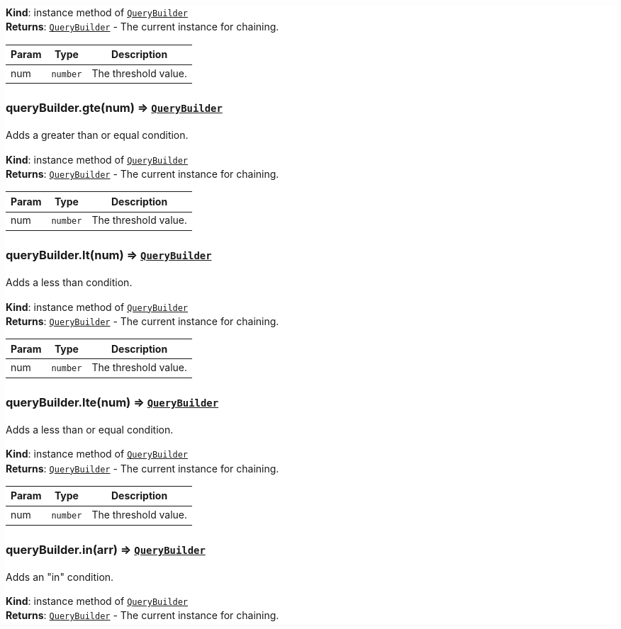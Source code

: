 **Kind**: instance method of [<code>QueryBuilder</code>](#QueryBuilder)  
**Returns**: [<code>QueryBuilder</code>](#QueryBuilder) - The current instance for chaining.  

| Param | Type | Description |
| --- | --- | --- |
| num | <code>number</code> | The threshold value. |

<a name="QueryBuilder+gte"></a>

### queryBuilder.gte(num) ⇒ [<code>QueryBuilder</code>](#QueryBuilder)
Adds a greater than or equal condition.

**Kind**: instance method of [<code>QueryBuilder</code>](#QueryBuilder)  
**Returns**: [<code>QueryBuilder</code>](#QueryBuilder) - The current instance for chaining.  

| Param | Type | Description |
| --- | --- | --- |
| num | <code>number</code> | The threshold value. |

<a name="QueryBuilder+lt"></a>

### queryBuilder.lt(num) ⇒ [<code>QueryBuilder</code>](#QueryBuilder)
Adds a less than condition.

**Kind**: instance method of [<code>QueryBuilder</code>](#QueryBuilder)  
**Returns**: [<code>QueryBuilder</code>](#QueryBuilder) - The current instance for chaining.  

| Param | Type | Description |
| --- | --- | --- |
| num | <code>number</code> | The threshold value. |

<a name="QueryBuilder+lte"></a>

### queryBuilder.lte(num) ⇒ [<code>QueryBuilder</code>](#QueryBuilder)
Adds a less than or equal condition.

**Kind**: instance method of [<code>QueryBuilder</code>](#QueryBuilder)  
**Returns**: [<code>QueryBuilder</code>](#QueryBuilder) - The current instance for chaining.  

| Param | Type | Description |
| --- | --- | --- |
| num | <code>number</code> | The threshold value. |

<a name="QueryBuilder+in"></a>

### queryBuilder.in(arr) ⇒ [<code>QueryBuilder</code>](#QueryBuilder)
Adds an "in" condition.

**Kind**: instance method of [<code>QueryBuilder</code>](#QueryBuilder)  
**Returns**: [<code>QueryBuilder</code>](#QueryBuilder) - The current instance for chaining.  
